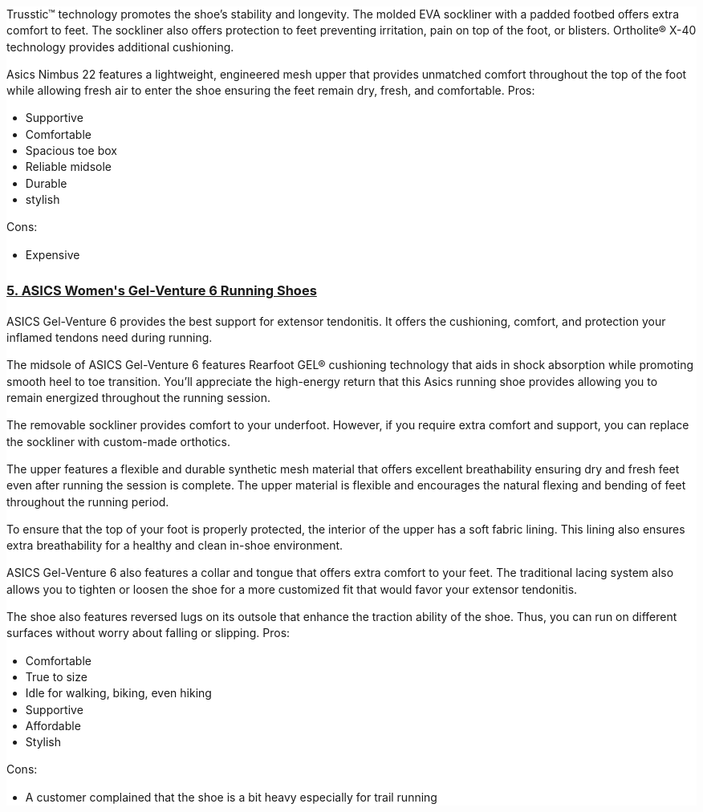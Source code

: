 Trusstic™ technology promotes the shoe’s stability and longevity. The molded EVA sockliner with a padded footbed offers extra comfort to feet. The sockliner also offers protection to feet preventing irritation, pain on top of the foot, or blisters. Ortholite® X-40 technology provides additional cushioning.

Asics Nimbus 22 features a lightweight, engineered mesh upper that provides unmatched comfort throughout the top of the foot while allowing fresh air to enter the shoe ensuring the feet remain dry, fresh, and comfortable.
Pros:
- Supportive
- Comfortable
- Spacious toe box
- Reliable midsole
- Durable
- stylish

Cons:
- Expensive

### [5. ASICS Women's Gel-Venture 6 Running Shoes](https://www.amazon.com/dp/B01MRHWL83/?tag=p-policy-20)
ASICS Gel-Venture 6 provides the best support for extensor tendonitis. It offers the cushioning, comfort, and protection your inflamed tendons need during running.

The midsole of ASICS Gel-Venture 6 features Rearfoot GEL® cushioning technology that aids in shock absorption while promoting smooth heel to toe transition. You’ll appreciate the high-energy return that this Asics running shoe provides allowing you to remain energized throughout the running session.

The removable sockliner provides comfort to your underfoot. However, if you require extra comfort and support, you can replace the sockliner with custom-made orthotics.

The upper features a flexible and durable synthetic mesh material that offers excellent breathability ensuring dry and fresh feet even after running the session is complete. The upper material is flexible and encourages the natural flexing and bending of feet throughout the running period.

To ensure that the top of your foot is properly protected, the interior of the upper has a soft fabric lining. This lining also ensures extra breathability for a healthy and clean in-shoe environment.

ASICS Gel-Venture 6 also features a collar and tongue that offers extra comfort to your feet. The traditional lacing system also allows you to tighten or loosen the shoe for a more customized fit that would favor your extensor tendonitis.

The shoe also features reversed lugs on its outsole that enhance the traction ability of the shoe. Thus, you can run on different surfaces without worry about falling or slipping.
Pros:
- Comfortable
- True to size
- Idle for walking, biking, even hiking
- Supportive
- Affordable
- Stylish

Cons:
- A customer complained that the shoe is a bit heavy especially for trail running
